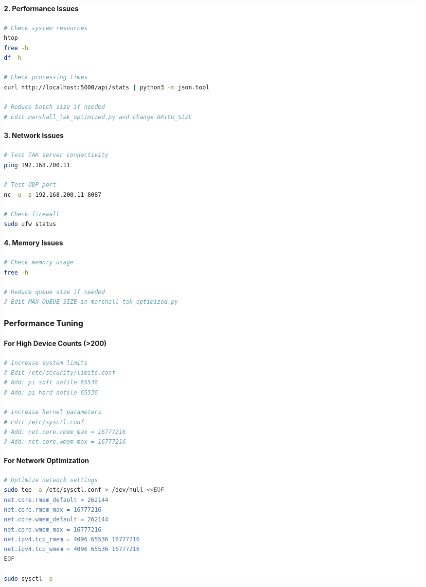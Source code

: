 #### 2. Performance Issues
```bash
# Check system resources
htop
free -h
df -h

# Check processing times
curl http://localhost:5000/api/stats | python3 -m json.tool

# Reduce batch size if needed
# Edit marshall_tak_optimized.py and change BATCH_SIZE
```

#### 3. Network Issues
```bash
# Test TAK server connectivity
ping 192.168.200.11

# Test UDP port
nc -u -z 192.168.200.11 8087

# Check firewall
sudo ufw status
```

#### 4. Memory Issues
```bash
# Check memory usage
free -h

# Reduce queue size if needed
# Edit MAX_QUEUE_SIZE in marshall_tak_optimized.py
```

### Performance Tuning

#### For High Device Counts (>200)
```python
# Increase system limits
# Edit /etc/security/limits.conf
# Add: pi soft nofile 65536
# Add: pi hard nofile 65536

# Increase kernel parameters
# Edit /etc/sysctl.conf
# Add: net.core.rmem_max = 16777216
# Add: net.core.wmem_max = 16777216
```

#### For Network Optimization
```bash
# Optimize network settings
sudo tee -a /etc/sysctl.conf > /dev/null <<EOF
net.core.rmem_default = 262144
net.core.rmem_max = 16777216
net.core.wmem_default = 262144
net.core.wmem_max = 16777216
net.ipv4.tcp_rmem = 4096 65536 16777216
net.ipv4.tcp_wmem = 4096 65536 16777216
EOF

sudo sysctl -p
```
